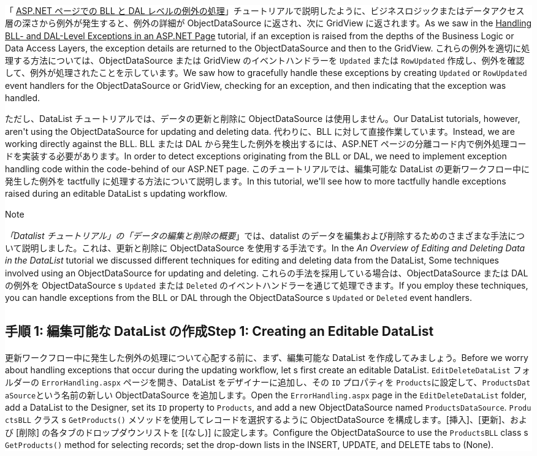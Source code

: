 <span data-ttu-id="d3a3d-112">「 [ASP.NET ページでの BLL と DAL レベルの例外の処理](../editing-inserting-and-deleting-data/handling-bll-and-dal-level-exceptions-in-an-asp-net-page-cs.md)」チュートリアルで説明したように、ビジネスロジックまたはデータアクセス層の深さから例外が発生すると、例外の詳細が ObjectDataSource に返され、次に GridView に返されます。</span><span class="sxs-lookup"><span data-stu-id="d3a3d-112">As we saw in the [Handling BLL- and DAL-Level Exceptions in an ASP.NET Page](../editing-inserting-and-deleting-data/handling-bll-and-dal-level-exceptions-in-an-asp-net-page-cs.md) tutorial, if an exception is raised from the depths of the Business Logic or Data Access Layers, the exception details are returned to the ObjectDataSource and then to the GridView.</span></span> <span data-ttu-id="d3a3d-113">これらの例外を適切に処理する方法については、ObjectDataSource または GridView のイベントハンドラーを `Updated` または `RowUpdated` 作成し、例外を確認して、例外が処理されたことを示しています。</span><span class="sxs-lookup"><span data-stu-id="d3a3d-113">We saw how to gracefully handle these exceptions by creating `Updated` or `RowUpdated` event handlers for the ObjectDataSource or GridView, checking for an exception, and then indicating that the exception was handled.</span></span>

<span data-ttu-id="d3a3d-114">ただし、DataList チュートリアルでは、データの更新と削除に ObjectDataSource は使用しません。</span><span class="sxs-lookup"><span data-stu-id="d3a3d-114">Our DataList tutorials, however, aren't using the ObjectDataSource for updating and deleting data.</span></span> <span data-ttu-id="d3a3d-115">代わりに、BLL に対して直接作業しています。</span><span class="sxs-lookup"><span data-stu-id="d3a3d-115">Instead, we are working directly against the BLL.</span></span> <span data-ttu-id="d3a3d-116">BLL または DAL から発生した例外を検出するには、ASP.NET ページの分離コード内で例外処理コードを実装する必要があります。</span><span class="sxs-lookup"><span data-stu-id="d3a3d-116">In order to detect exceptions originating from the BLL or DAL, we need to implement exception handling code within the code-behind of our ASP.NET page.</span></span> <span data-ttu-id="d3a3d-117">このチュートリアルでは、編集可能な DataList の更新ワークフロー中に発生した例外を tactfully に処理する方法について説明します。</span><span class="sxs-lookup"><span data-stu-id="d3a3d-117">In this tutorial, we'll see how to more tactfully handle exceptions raised during an editable DataList s updating workflow.</span></span>

> [!NOTE]
> <span data-ttu-id="d3a3d-118">*「Datalist チュートリアル」の「データの編集と削除の概要*」では、datalist のデータを編集および削除するためのさまざまな手法について説明しました。これは、更新と削除に ObjectDataSource を使用する手法です。</span><span class="sxs-lookup"><span data-stu-id="d3a3d-118">In the *An Overview of Editing and Deleting Data in the DataList* tutorial we discussed different techniques for editing and deleting data from the DataList, Some techniques involved using an ObjectDataSource for updating and deleting.</span></span> <span data-ttu-id="d3a3d-119">これらの手法を採用している場合は、ObjectDataSource または DAL の例外を ObjectDataSource s `Updated` または `Deleted` のイベントハンドラーを通じて処理できます。</span><span class="sxs-lookup"><span data-stu-id="d3a3d-119">If you employ these techniques, you can handle exceptions from the BLL or DAL through the ObjectDataSource s `Updated` or `Deleted` event handlers.</span></span>

## <a name="step-1-creating-an-editable-datalist"></a><span data-ttu-id="d3a3d-120">手順 1: 編集可能な DataList の作成</span><span class="sxs-lookup"><span data-stu-id="d3a3d-120">Step 1: Creating an Editable DataList</span></span>

<span data-ttu-id="d3a3d-121">更新ワークフロー中に発生した例外の処理について心配する前に、まず、編集可能な DataList を作成してみましょう。</span><span class="sxs-lookup"><span data-stu-id="d3a3d-121">Before we worry about handling exceptions that occur during the updating workflow, let s first create an editable DataList.</span></span> <span data-ttu-id="d3a3d-122">`EditDeleteDataList` フォルダーの `ErrorHandling.aspx` ページを開き、DataList をデザイナーに追加し、その `ID` プロパティを `Products`に設定して、`ProductsDataSource`という名前の新しい ObjectDataSource を追加します。</span><span class="sxs-lookup"><span data-stu-id="d3a3d-122">Open the `ErrorHandling.aspx` page in the `EditDeleteDataList` folder, add a DataList to the Designer, set its `ID` property to `Products`, and add a new ObjectDataSource named `ProductsDataSource`.</span></span> <span data-ttu-id="d3a3d-123">`ProductsBLL` クラス s `GetProducts()` メソッドを使用してレコードを選択するように ObjectDataSource を構成します。[挿入]、[更新]、および [削除] の各タブのドロップダウンリストを [(なし)] に設定します。</span><span class="sxs-lookup"><span data-stu-id="d3a3d-123">Configure the ObjectDataSource to use the `ProductsBLL` class s `GetProducts()` method for selecting records; set the drop-down lists in the INSERT, UPDATE, and DELETE tabs to (None).</span></span>
